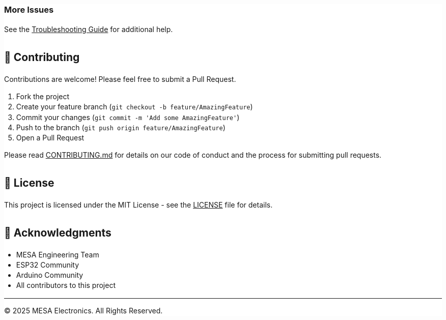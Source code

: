 ### More Issues
See the [Troubleshooting Guide](./docs/troubleshooting.md) for additional help.

## 🤝 Contributing

Contributions are welcome! Please feel free to submit a Pull Request.

1. Fork the project
2. Create your feature branch (`git checkout -b feature/AmazingFeature`)
3. Commit your changes (`git commit -m 'Add some AmazingFeature'`)
4. Push to the branch (`git push origin feature/AmazingFeature`)
5. Open a Pull Request

Please read [CONTRIBUTING.md](./CONTRIBUTING.md) for details on our code of conduct and the process for submitting pull requests.

## 📝 License

This project is licensed under the MIT License - see the [LICENSE](LICENSE) file for details.

## 🙏 Acknowledgments

- MESA Engineering Team
- ESP32 Community
- Arduino Community
- All contributors to this project

---

© 2025 MESA Electronics. All Rights Reserved.
